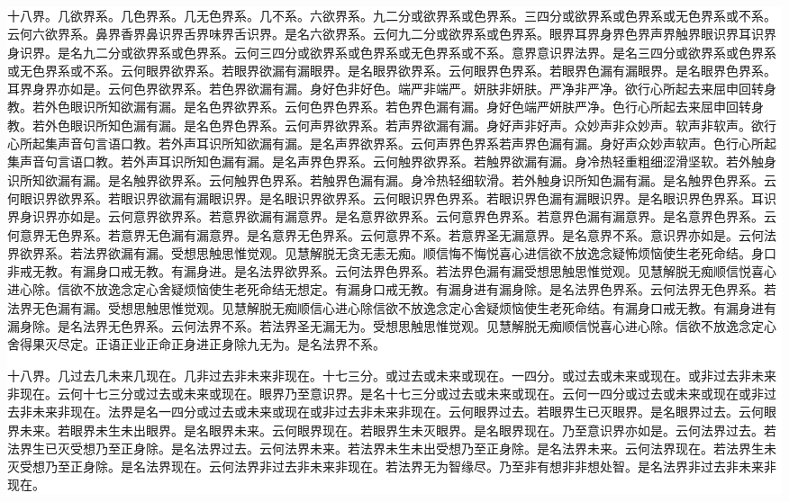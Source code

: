 十八界。几欲界系。几色界系。几无色界系。几不系。六欲界系。九二分或欲界系或色界系。三四分或欲界系或色界系或无色界系或不系。云何六欲界系。鼻界香界鼻识界舌界味界舌识界。是名六欲界系。云何九二分或欲界系或色界系。眼界耳界身界色界声界触界眼识界耳识界身识界。是名九二分或欲界系或色界系。云何三四分或欲界系或色界系或无色界系或不系。意界意识界法界。是名三四分或欲界系或色界系或无色界系或不系。云何眼界欲界系。若眼界欲漏有漏眼界。是名眼界欲界系。云何眼界色界系。若眼界色漏有漏眼界。是名眼界色界系。耳界身界亦如是。云何色界欲界系。若色界欲漏有漏。身好色非好色。端严非端严。妍肤非妍肤。严净非严净。欲行心所起去来屈申回转身教。若外色眼识所知欲漏有漏。是名色界欲界系。云何色界色界系。若色界色漏有漏。身好色端严妍肤严净。色行心所起去来屈申回转身教。若外色眼识所知色漏有漏。是名色界色界系。云何声界欲界系。若声界欲漏有漏。身好声非好声。众妙声非众妙声。软声非软声。欲行心所起集声音句言语口教。若外声耳识所知欲漏有漏。是名声界欲界系。云何声界色界系若声界色漏有漏。身好声众妙声软声。色行心所起集声音句言语口教。若外声耳识所知色漏有漏。是名声界色界系。云何触界欲界系。若触界欲漏有漏。身冷热轻重粗细涩滑坚软。若外触身识所知欲漏有漏。是名触界欲界系。云何触界色界系。若触界色漏有漏。身冷热轻细软滑。若外触身识所知色漏有漏。是名触界色界系。云何眼识界欲界系。若眼识界欲漏有漏眼识界。是名眼识界欲界系。云何眼识界色界系。若眼识界色漏有漏眼识界。是名眼识界色界系。耳识界身识界亦如是。云何意界欲界系。若意界欲漏有漏意界。是名意界欲界系。云何意界色界系。若意界色漏有漏意界。是名意界色界系。云何意界无色界系。若意界无色漏有漏意界。是名意界无色界系。云何意界不系。若意界圣无漏意界。是名意界不系。意识界亦如是。云何法界欲界系。若法界欲漏有漏。受想思触思惟觉观。见慧解脱无贪无恚无痴。顺信悔不悔悦喜心进信欲不放逸念疑怖烦恼使生老死命结。身口非戒无教。有漏身口戒无教。有漏身进。是名法界欲界系。云何法界色界系。若法界色漏有漏受想思触思惟觉观。见慧解脱无痴顺信悦喜心进心除。信欲不放逸念定心舍疑烦恼使生老死命结无想定。有漏身口戒无教。有漏身进有漏身除。是名法界色界系。云何法界无色界系。若法界无色漏有漏。受想思触思惟觉观。见慧解脱无痴顺信心进心除信欲不放逸念定心舍疑烦恼使生老死命结。有漏身口戒无教。有漏身进有漏身除。是名法界无色界系。云何法界不系。若法界圣无漏无为。受想思触思惟觉观。见慧解脱无痴顺信悦喜心进心除。信欲不放逸念定心舍得果灭尽定。正语正业正命正身进正身除九无为。是名法界不系。

十八界。几过去几未来几现在。几非过去非未来非现在。十七三分。或过去或未来或现在。一四分。或过去或未来或现在。或非过去非未来非现在。云何十七三分或过去或未来或现在。眼界乃至意识界。是名十七三分或过去或未来或现在。云何一四分或过去或未来或现在或非过去非未来非现在。法界是名一四分或过去或未来或现在或非过去非未来非现在。云何眼界过去。若眼界生已灭眼界。是名眼界过去。云何眼界未来。若眼界未生未出眼界。是名眼界未来。云何眼界现在。若眼界生未灭眼界。是名眼界现在。乃至意识界亦如是。云何法界过去。若法界生已灭受想乃至正身除。是名法界过去。云何法界未来。若法界未生未出受想乃至正身除。是名法界未来。云何法界现在。若法界生未灭受想乃至正身除。是名法界现在。云何法界非过去非未来非现在。若法界无为智缘尽。乃至非有想非非想处智。是名法界非过去非未来非现在。